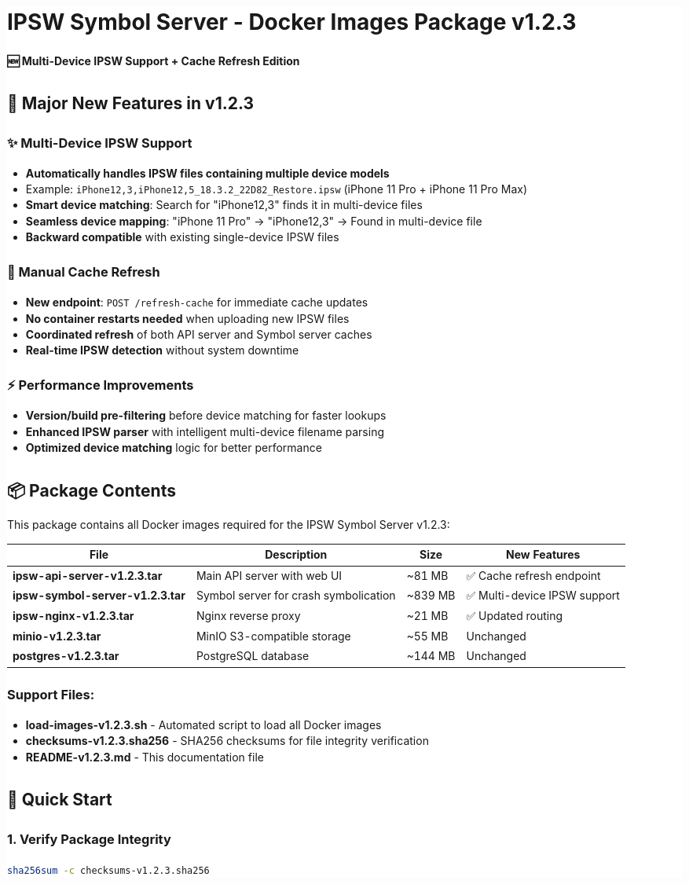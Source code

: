 # IPSW Symbol Server - Docker Images Package v1.2.3
**🆕 Multi-Device IPSW Support + Cache Refresh Edition**

## 🎯 Major New Features in v1.2.3

### ✨ Multi-Device IPSW Support
- **Automatically handles IPSW files containing multiple device models**
- Example: `iPhone12,3,iPhone12,5_18.3.2_22D82_Restore.ipsw` (iPhone 11 Pro + iPhone 11 Pro Max)
- **Smart device matching**: Search for "iPhone12,3" finds it in multi-device files
- **Seamless device mapping**: "iPhone 11 Pro" → "iPhone12,3" → Found in multi-device file
- **Backward compatible** with existing single-device IPSW files

### 🔄 Manual Cache Refresh
- **New endpoint**: `POST /refresh-cache` for immediate cache updates
- **No container restarts needed** when uploading new IPSW files
- **Coordinated refresh** of both API server and Symbol server caches
- **Real-time IPSW detection** without system downtime

### ⚡ Performance Improvements
- **Version/build pre-filtering** before device matching for faster lookups
- **Enhanced IPSW parser** with intelligent multi-device filename parsing
- **Optimized device matching** logic for better performance

## 📦 Package Contents

This package contains all Docker images required for the IPSW Symbol Server v1.2.3:

| File | Description | Size | New Features |
|------|-------------|------|--------------|
| **ipsw-api-server-v1.2.3.tar** | Main API server with web UI | ~81 MB | ✅ Cache refresh endpoint |
| **ipsw-symbol-server-v1.2.3.tar** | Symbol server for crash symbolication | ~839 MB | ✅ Multi-device IPSW support |
| **ipsw-nginx-v1.2.3.tar** | Nginx reverse proxy | ~21 MB | ✅ Updated routing |
| **minio-v1.2.3.tar** | MinIO S3-compatible storage | ~55 MB | Unchanged |
| **postgres-v1.2.3.tar** | PostgreSQL database | ~144 MB | Unchanged |

### Support Files:
- **load-images-v1.2.3.sh** - Automated script to load all Docker images
- **checksums-v1.2.3.sha256** - SHA256 checksums for file integrity verification
- **README-v1.2.3.md** - This documentation file

## 🚀 Quick Start

### 1. Verify Package Integrity
```bash
sha256sum -c checksums-v1.2.3.sha256
```
